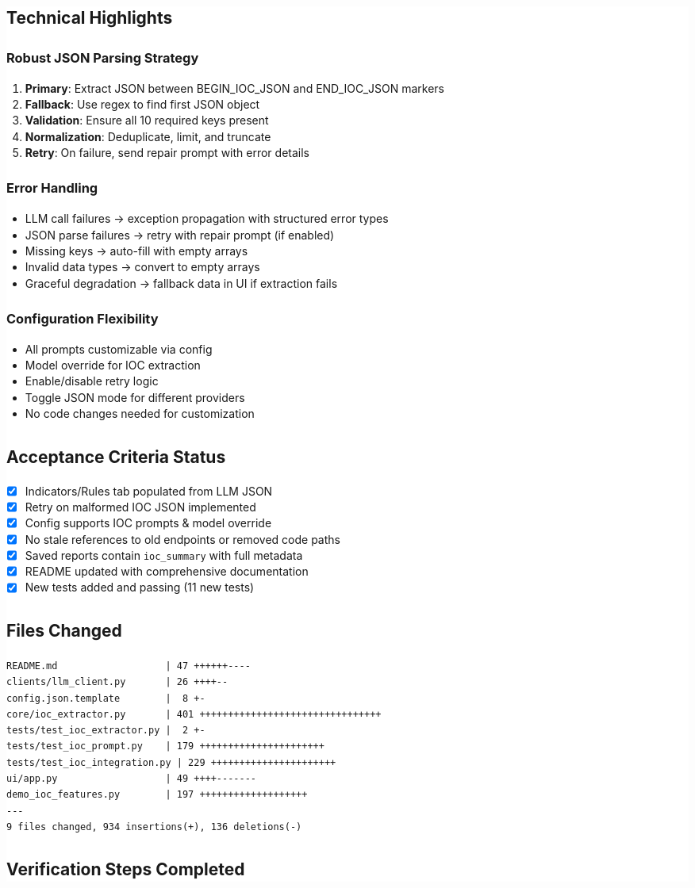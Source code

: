 ## Technical Highlights

### Robust JSON Parsing Strategy
1. **Primary**: Extract JSON between BEGIN_IOC_JSON and END_IOC_JSON markers
2. **Fallback**: Use regex to find first JSON object
3. **Validation**: Ensure all 10 required keys present
4. **Normalization**: Deduplicate, limit, and truncate
5. **Retry**: On failure, send repair prompt with error details

### Error Handling
- LLM call failures → exception propagation with structured error types
- JSON parse failures → retry with repair prompt (if enabled)
- Missing keys → auto-fill with empty arrays
- Invalid data types → convert to empty arrays
- Graceful degradation → fallback data in UI if extraction fails

### Configuration Flexibility
- All prompts customizable via config
- Model override for IOC extraction
- Enable/disable retry logic
- Toggle JSON mode for different providers
- No code changes needed for customization

## Acceptance Criteria Status

- [x] Indicators/Rules tab populated from LLM JSON
- [x] Retry on malformed IOC JSON implemented
- [x] Config supports IOC prompts & model override
- [x] No stale references to old endpoints or removed code paths
- [x] Saved reports contain `ioc_summary` with full metadata
- [x] README updated with comprehensive documentation
- [x] New tests added and passing (11 new tests)

## Files Changed
```
README.md                   | 47 ++++++----
clients/llm_client.py       | 26 ++++--
config.json.template        |  8 +-
core/ioc_extractor.py       | 401 ++++++++++++++++++++++++++++++++
tests/test_ioc_extractor.py |  2 +-
tests/test_ioc_prompt.py    | 179 ++++++++++++++++++++++
tests/test_ioc_integration.py | 229 ++++++++++++++++++++++
ui/app.py                   | 49 ++++-------
demo_ioc_features.py        | 197 +++++++++++++++++++
---
9 files changed, 934 insertions(+), 136 deletions(-)
```

## Verification Steps Completed
